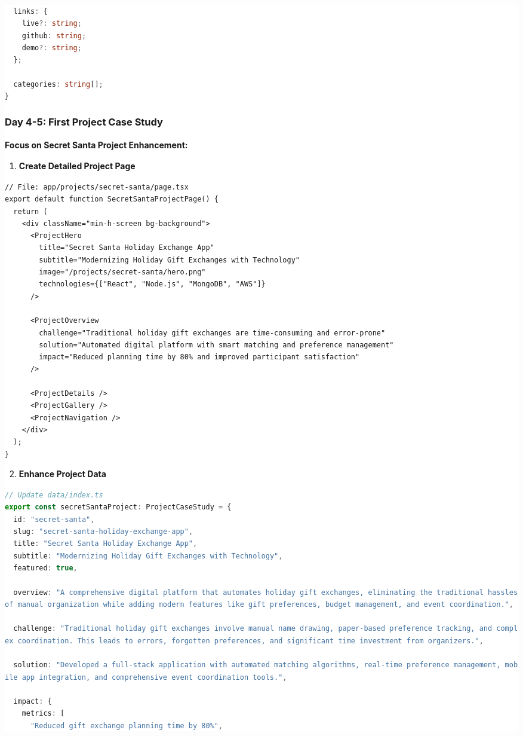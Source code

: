 ```typescript
  links: {
    live?: string;
    github: string;
    demo?: string;
  };
  
  categories: string[];
}
```

### Day 4-5: First Project Case Study
**Focus on Secret Santa Project Enhancement:**

1. **Create Detailed Project Page**
```tsx
// File: app/projects/secret-santa/page.tsx
export default function SecretSantaProjectPage() {
  return (
    <div className="min-h-screen bg-background">
      <ProjectHero 
        title="Secret Santa Holiday Exchange App"
        subtitle="Modernizing Holiday Gift Exchanges with Technology"
        image="/projects/secret-santa/hero.png"
        technologies={["React", "Node.js", "MongoDB", "AWS"]}
      />
      
      <ProjectOverview 
        challenge="Traditional holiday gift exchanges are time-consuming and error-prone"
        solution="Automated digital platform with smart matching and preference management"
        impact="Reduced planning time by 80% and improved participant satisfaction"
      />
      
      <ProjectDetails />
      <ProjectGallery />
      <ProjectNavigation />
    </div>
  );
}
```

2. **Enhance Project Data**
```typescript
// Update data/index.ts
export const secretSantaProject: ProjectCaseStudy = {
  id: "secret-santa",
  slug: "secret-santa-holiday-exchange-app",
  title: "Secret Santa Holiday Exchange App",
  subtitle: "Modernizing Holiday Gift Exchanges with Technology",
  featured: true,
  
  overview: "A comprehensive digital platform that automates holiday gift exchanges, eliminating the traditional hassles of manual organization while adding modern features like gift preferences, budget management, and event coordination.",
  
  challenge: "Traditional holiday gift exchanges involve manual name drawing, paper-based preference tracking, and complex coordination. This leads to errors, forgotten preferences, and significant time investment from organizers.",
  
  solution: "Developed a full-stack application with automated matching algorithms, real-time preference management, mobile app integration, and comprehensive event coordination tools.",
  
  impact: {
    metrics: [
      "Reduced gift exchange planning time by 80%",
```